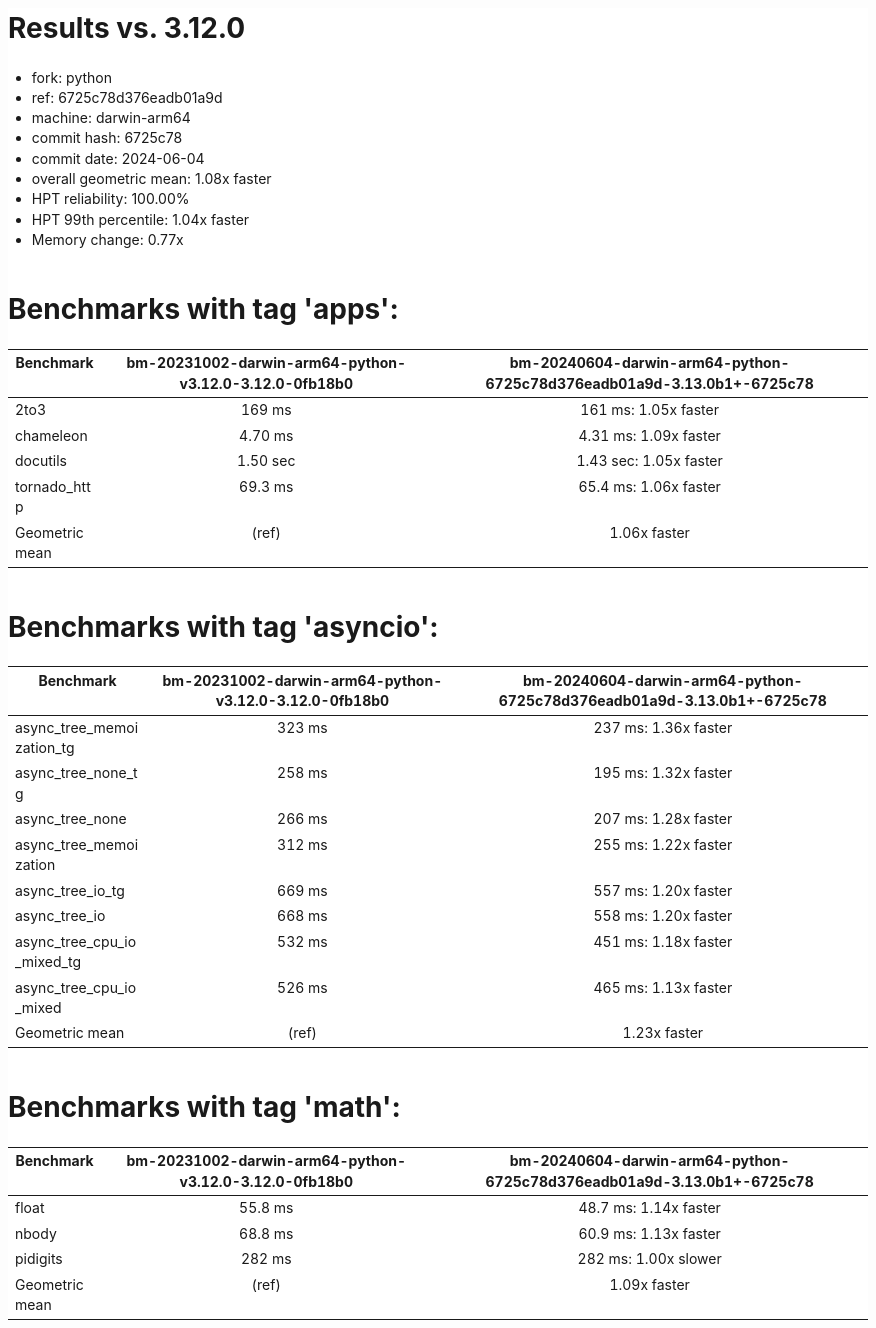 # Results vs. 3.12.0

- fork: python
- ref: 6725c78d376eadb01a9d
- machine: darwin-arm64
- commit hash: 6725c78
- commit date: 2024-06-04
- overall geometric mean: 1.08x faster
- HPT reliability: 100.00%
- HPT 99th percentile: 1.04x faster
- Memory change: 0.77x

Benchmarks with tag 'apps':
===========================

| Benchmark      | bm-20231002-darwin-arm64-python-v3.12.0-3.12.0-0fb18b0 | bm-20240604-darwin-arm64-python-6725c78d376eadb01a9d-3.13.0b1+-6725c78 |
|----------------|:------------------------------------------------------:|:----------------------------------------------------------------------:|
| 2to3           | 169 ms                                                 | 161 ms: 1.05x faster                                                   |
| chameleon      | 4.70 ms                                                | 4.31 ms: 1.09x faster                                                  |
| docutils       | 1.50 sec                                               | 1.43 sec: 1.05x faster                                                 |
| tornado_http   | 69.3 ms                                                | 65.4 ms: 1.06x faster                                                  |
| Geometric mean | (ref)                                                  | 1.06x faster                                                           |

Benchmarks with tag 'asyncio':
==============================

| Benchmark                  | bm-20231002-darwin-arm64-python-v3.12.0-3.12.0-0fb18b0 | bm-20240604-darwin-arm64-python-6725c78d376eadb01a9d-3.13.0b1+-6725c78 |
|----------------------------|:------------------------------------------------------:|:----------------------------------------------------------------------:|
| async_tree_memoization_tg  | 323 ms                                                 | 237 ms: 1.36x faster                                                   |
| async_tree_none_tg         | 258 ms                                                 | 195 ms: 1.32x faster                                                   |
| async_tree_none            | 266 ms                                                 | 207 ms: 1.28x faster                                                   |
| async_tree_memoization     | 312 ms                                                 | 255 ms: 1.22x faster                                                   |
| async_tree_io_tg           | 669 ms                                                 | 557 ms: 1.20x faster                                                   |
| async_tree_io              | 668 ms                                                 | 558 ms: 1.20x faster                                                   |
| async_tree_cpu_io_mixed_tg | 532 ms                                                 | 451 ms: 1.18x faster                                                   |
| async_tree_cpu_io_mixed    | 526 ms                                                 | 465 ms: 1.13x faster                                                   |
| Geometric mean             | (ref)                                                  | 1.23x faster                                                           |

Benchmarks with tag 'math':
===========================

| Benchmark      | bm-20231002-darwin-arm64-python-v3.12.0-3.12.0-0fb18b0 | bm-20240604-darwin-arm64-python-6725c78d376eadb01a9d-3.13.0b1+-6725c78 |
|----------------|:------------------------------------------------------:|:----------------------------------------------------------------------:|
| float          | 55.8 ms                                                | 48.7 ms: 1.14x faster                                                  |
| nbody          | 68.8 ms                                                | 60.9 ms: 1.13x faster                                                  |
| pidigits       | 282 ms                                                 | 282 ms: 1.00x slower                                                   |
| Geometric mean | (ref)                                                  | 1.09x faster                                                           |
